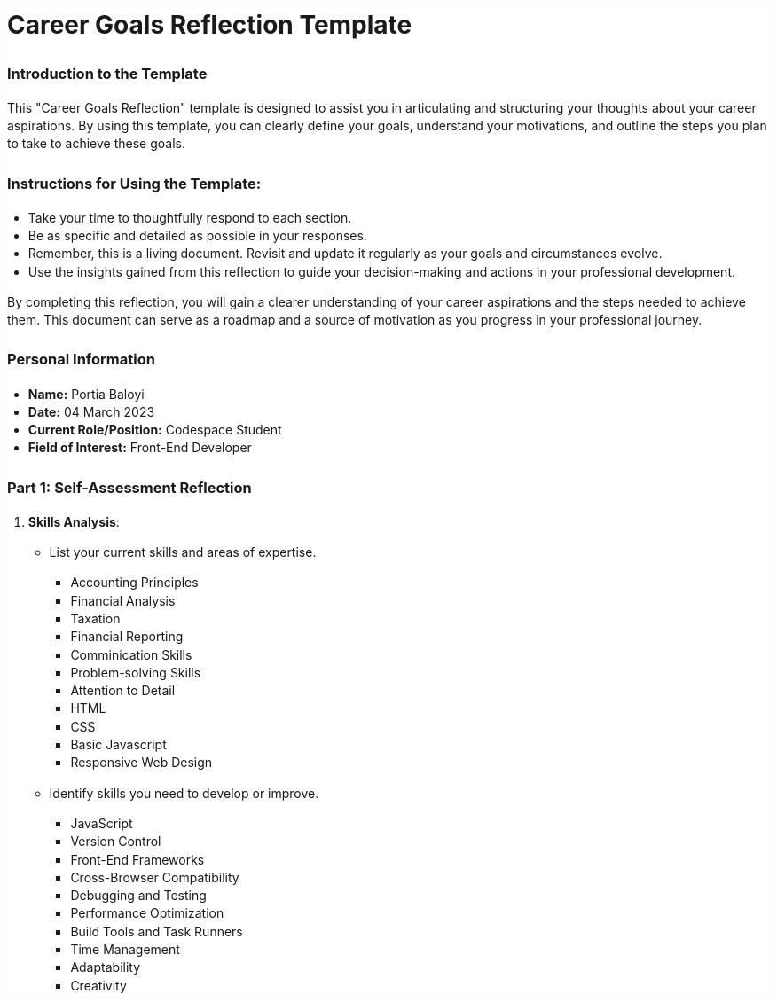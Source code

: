 
# Career Goals Reflection Template

### Introduction to the Template

This "Career Goals Reflection" template is designed to assist you in articulating and structuring your thoughts about your career aspirations. By using this template, you can clearly define your goals, understand your motivations, and outline the steps you plan to take to achieve these goals.

### Instructions for Using the Template:

- Take your time to thoughtfully respond to each section.
- Be as specific and detailed as possible in your responses.
- Remember, this is a living document. Revisit and update it regularly as your goals and circumstances evolve.
- Use the insights gained from this reflection to guide your decision-making and actions in your professional development.

By completing this reflection, you will gain a clearer understanding of your career aspirations and the steps needed to achieve them. This document can serve as a roadmap and a source of motivation as you progress in your professional journey.

### Personal Information

- **Name:** Portia Baloyi
- **Date:** 04 March 2023
- **Current Role/Position:** Codespace Student
- **Field of Interest:** Front-End Developer

### Part 1: Self-Assessment Reflection

1. **Skills Analysis**:
    
    - List your current skills and areas of expertise.
        - Accounting Principles
        - Financial Analysis
        - Taxation
        - Financial Reporting
        - Comminication Skills
        - Problem-solving Skills
        - Attention to Detail
        - HTML
        - CSS
        - Basic Javascript
        - Responsive Web Design

    - Identify skills you need to develop or improve.
        - JavaScript
        - Version Control
        - Front-End Frameworks
        - Cross-Browser Compatibility
        - Debugging and Testing
        - Performance Optimization
        - Build Tools and Task Runners
        - Time Management
        - Adaptability
        - Creativity
